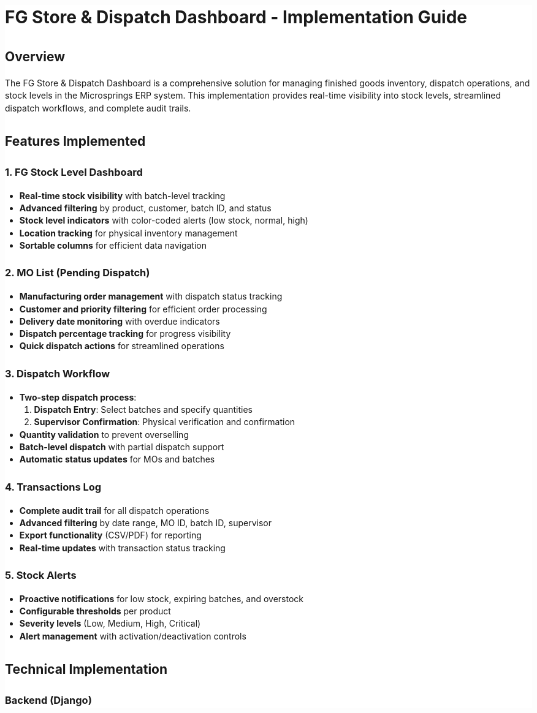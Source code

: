 # FG Store & Dispatch Dashboard - Implementation Guide

## Overview

The FG Store & Dispatch Dashboard is a comprehensive solution for managing finished goods inventory, dispatch operations, and stock levels in the Microsprings ERP system. This implementation provides real-time visibility into stock levels, streamlined dispatch workflows, and complete audit trails.

## Features Implemented

### 1. FG Stock Level Dashboard
- **Real-time stock visibility** with batch-level tracking
- **Advanced filtering** by product, customer, batch ID, and status
- **Stock level indicators** with color-coded alerts (low stock, normal, high)
- **Location tracking** for physical inventory management
- **Sortable columns** for efficient data navigation

### 2. MO List (Pending Dispatch)
- **Manufacturing order management** with dispatch status tracking
- **Customer and priority filtering** for efficient order processing
- **Delivery date monitoring** with overdue indicators
- **Dispatch percentage tracking** for progress visibility
- **Quick dispatch actions** for streamlined operations

### 3. Dispatch Workflow
- **Two-step dispatch process**:
  1. **Dispatch Entry**: Select batches and specify quantities
  2. **Supervisor Confirmation**: Physical verification and confirmation
- **Quantity validation** to prevent overselling
- **Batch-level dispatch** with partial dispatch support
- **Automatic status updates** for MOs and batches

### 4. Transactions Log
- **Complete audit trail** for all dispatch operations
- **Advanced filtering** by date range, MO ID, batch ID, supervisor
- **Export functionality** (CSV/PDF) for reporting
- **Real-time updates** with transaction status tracking

### 5. Stock Alerts
- **Proactive notifications** for low stock, expiring batches, and overstock
- **Configurable thresholds** per product
- **Severity levels** (Low, Medium, High, Critical)
- **Alert management** with activation/deactivation controls

## Technical Implementation

### Backend (Django)

